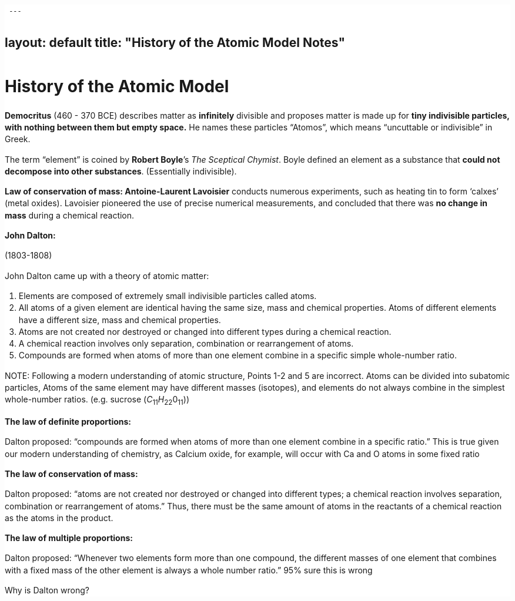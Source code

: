 	 ---
layout: default
title: "History of the Atomic Model Notes"
---
# History of the Atomic Model 

**Democritus** (460 - 370 BCE) describes matter as **infinitely** divisible and proposes matter is made up for **tiny indivisible particles, with nothing between them but empty space.** He names these particles “Atomos”, which means “uncuttable or indivisible” in Greek.
    
The term “element” is coined by **Robert Boyle**’s _The Sceptical Chymist_. Boyle defined an element as a substance that **could not decompose into other substances**. (Essentially indivisible).
    
**Law of conservation of mass: Antoine-Laurent Lavoisier** conducts numerous experiments, such as heating tin to form ‘calxes’ (metal oxides). Lavoisier pioneered the use of precise numerical measurements, and concluded that there was **no change in mass** during a chemical reaction.
    
 **John Dalton:**
    
(1803-1808)
    
John Dalton came up with a theory of atomic matter:
    
1.  Elements are composed of extremely small indivisible particles called atoms.
2.  All atoms of a given element are identical having the same size, mass and chemical properties. Atoms of different elements have a different size, mass and chemical properties.
3.  Atoms are not created nor destroyed or changed into different types during a chemical reaction.
4.  A chemical reaction involves only separation, combination or rearrangement of atoms.
5.  Compounds are formed when atoms of more than one element combine in a specific simple whole-number ratio.
    
NOTE: Following a modern understanding of atomic structure, Points 1-2 and 5 are incorrect. Atoms can be divided into subatomic particles, Atoms of the same element may have different masses (isotopes), and elements do not always combine in the simplest whole-number ratios. (e.g. sucrose ($C_{11}H_{22}0_{11}$))
    
**The law of definite proportions:**
    
Dalton proposed: “compounds are formed when atoms of more than one element combine in a specific ratio.” This is true given our modern understanding of chemistry, as Calcium oxide, for example, will occur with Ca and O atoms in some fixed ratio
    
**The law of conservation of mass:**
    
 Dalton proposed: “atoms are not created nor destroyed or changed into different types; a chemical reaction involves separation, combination or rearrangement of atoms.” Thus, there must be the same amount of atoms in the reactants of a chemical reaction as the atoms in the product.

**The law of multiple proportions:**
    
Dalton proposed: “Whenever two elements form more than one compound, the different masses of one element that combines with a fixed mass of the other element is always a whole number ratio.” 95% sure this is wrong
    
Why is Dalton wrong?
    